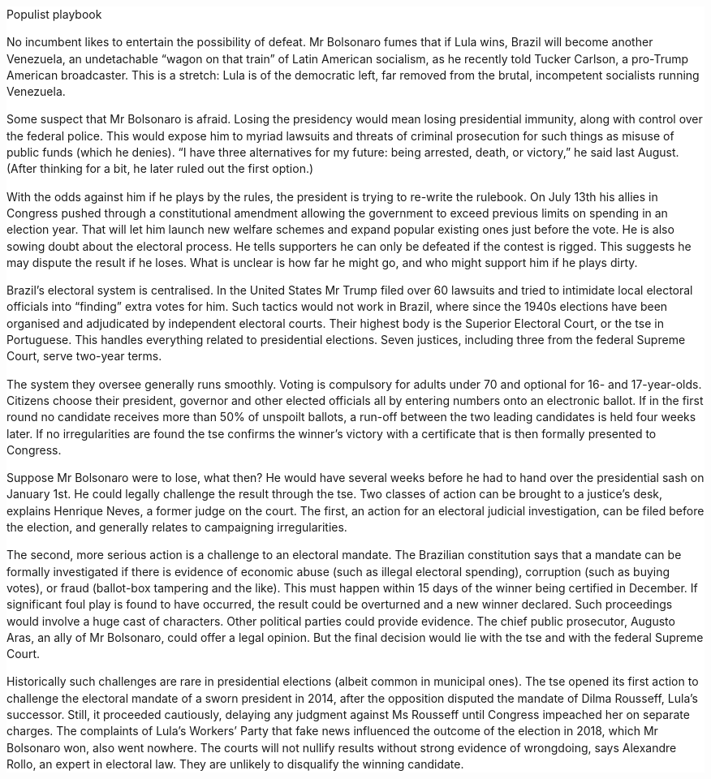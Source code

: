 Populist playbook

No incumbent likes to entertain the possibility of defeat. Mr Bolsonaro fumes that if Lula wins, Brazil will become another Venezuela, an undetachable “wagon on that train” of Latin American socialism, as he recently told Tucker Carlson, a pro-Trump American broadcaster. This is a stretch: Lula is of the democratic left, far removed from the brutal, incompetent socialists running Venezuela. 

Some suspect that Mr Bolsonaro is afraid. Losing the presidency would mean losing presidential immunity, along with control over the federal police. This would expose him to myriad lawsuits and threats of criminal prosecution for such things as misuse of public funds (which he denies). “I have three alternatives for my future: being arrested, death, or victory,” he said last August. (After thinking for a bit, he later ruled out the first option.)

With the odds against him if he plays by the rules, the president is trying to re-write the rulebook. On July 13th his allies in Congress pushed through a constitutional amendment allowing the government to exceed previous limits on spending in an election year. That will let him launch new welfare schemes and expand popular existing ones just before the vote. He is also sowing doubt about the electoral process. He tells supporters he can only be defeated if the contest is rigged. This suggests he may dispute the result if he loses. What is unclear is how far he might go, and who might support him if he plays dirty. 

Brazil’s electoral system is centralised. In the United States Mr Trump filed over 60 lawsuits and tried to intimidate local electoral officials into “finding” extra votes for him. Such tactics would not work in Brazil, where since the 1940s elections have been organised and adjudicated by independent electoral courts. Their highest body is the Superior Electoral Court, or the tse in Portuguese. This handles everything related to presidential elections. Seven justices, including three from the federal Supreme Court, serve two-year terms.

The system they oversee generally runs smoothly. Voting is compulsory for adults under 70 and optional for 16- and 17-year-olds. Citizens choose their president, governor and other elected officials all by entering numbers onto an electronic ballot. If in the first round no candidate receives more than 50% of unspoilt ballots, a run-off between the two leading candidates is held four weeks later. If no irregularities are found the tse confirms the winner’s victory with a certificate that is then formally presented to Congress. 

Suppose Mr Bolsonaro were to lose, what then? He would have several weeks before he had to hand over the presidential sash on January 1st. He could legally challenge the result through the tse. Two classes of action can be brought to a justice’s desk, explains Henrique Neves, a former judge on the court. The first, an action for an electoral judicial investigation, can be filed before the election, and generally relates to campaigning irregularities. 

The second, more serious action is a challenge to an electoral mandate. The Brazilian constitution says that a mandate can be formally investigated if there is evidence of economic abuse (such as illegal electoral spending), corruption (such as buying votes), or fraud (ballot-box tampering and the like). This must happen within 15 days of the winner being certified in December. If significant foul play is found to have occurred, the result could be overturned and a new winner declared. Such proceedings would involve a huge cast of characters. Other political parties could provide evidence. The chief public prosecutor, Augusto Aras, an ally of Mr Bolsonaro, could offer a legal opinion. But the final decision would lie with the tse and with the federal Supreme Court.

Historically such challenges are rare in presidential elections (albeit common in municipal ones). The tse opened its first action to challenge the electoral mandate of a sworn president in 2014, after the opposition disputed the mandate of Dilma Rousseff, Lula’s successor. Still, it proceeded cautiously, delaying any judgment against Ms Rousseff until Congress impeached her on separate charges. The complaints of Lula’s Workers’ Party that fake news influenced the outcome of the election in 2018, which Mr Bolsonaro won, also went nowhere. The courts will not nullify results without strong evidence of wrongdoing, says Alexandre Rollo, an expert in electoral law. They are unlikely to disqualify the winning candidate.
